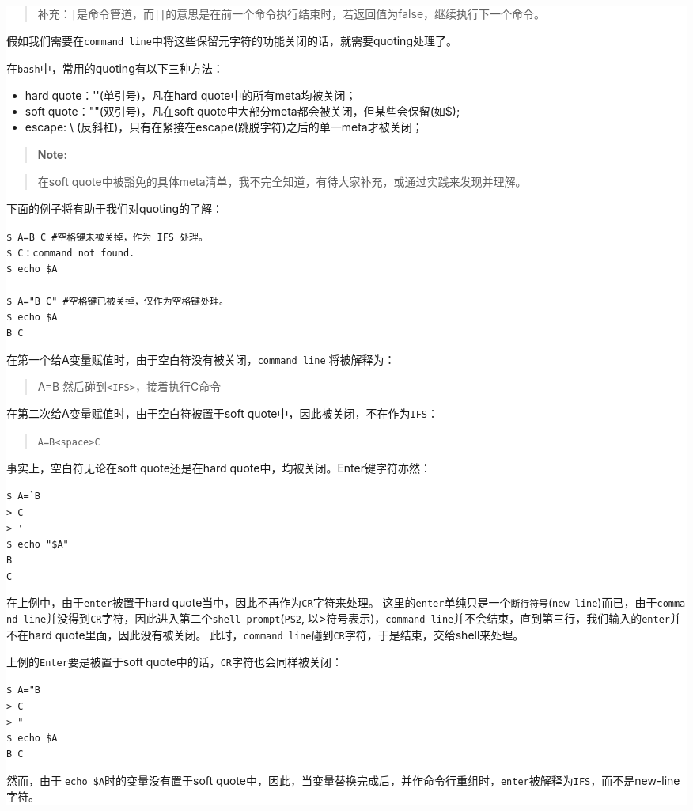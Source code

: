 
> 补充：`|`是命令管道，而`||`的意思是在前一个命令执行结束时，若返回值为false，继续执行下一个命令。

    
假如我们需要在`command line`中将这些保留元字符的功能关闭的话，就需要quoting处理了。

在`bash`中，常用的quoting有以下三种方法：

- hard quote：''(单引号)，凡在hard quote中的所有meta均被关闭；
- soft quote：""(双引号)，凡在soft quote中大部分meta都会被关闭，但某些会保留(如$);
- escape: \ (反斜杠)，只有在紧接在escape(跳脱字符)之后的单一meta才被关闭；

> **Note:**

>  在soft quote中被豁免的具体meta清单，我不完全知道，有待大家补充，或通过实践来发现并理解。


下面的例子将有助于我们对quoting的了解：
```shell
$ A=B C #空格键未被关掉，作为 IFS 处理。
$ C：command not found.
$ echo $A

$ A="B C" #空格键已被关掉，仅作为空格键处理。
$ echo $A
B C
```
在第一个给A变量赋值时，由于空白符没有被关闭，`command line` 将被解释为：
> A=B 然后碰到`<IFS>`，接着执行C命令

在第二次给A变量赋值时，由于空白符被置于soft quote中，因此被关闭，不在作为`IFS`：
> `A=B<space>C`

事实上，空白符无论在soft quote还是在hard quote中，均被关闭。Enter键字符亦然：

```shell
$ A=`B
> C
> '
$ echo "$A"
B
C
```
在上例中，由于`enter`被置于hard quote当中，因此不再作为`CR`字符来处理。
这里的`enter`单纯只是一个`断行符号`(`new-line`)而已，由于`command line`并没得到`CR`字符，因此进入第二个`shell prompt`(`PS2`, 以>符号表示)，`command line`并不会结束，直到第三行，我们输入的`enter`并不在hard quote里面，因此没有被关闭。
此时，`command line`碰到`CR`字符，于是结束，交给shell来处理。

上例的`Enter`要是被置于soft quote中的话，`CR`字符也会同样被关闭：

```shell
$ A="B
> C
> "
$ echo $A
B C
```
然而，由于 `echo $A`时的变量没有置于soft quote中，因此，当变量替换完成后，并作命令行重组时，`enter`被解释为`IFS`，而不是new-line字符。
